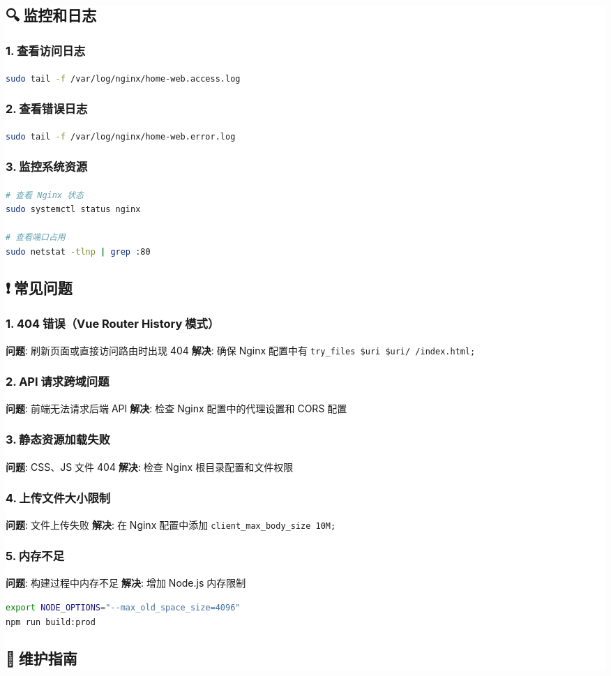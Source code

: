 ## 🔍 监控和日志

### 1. 查看访问日志
```bash
sudo tail -f /var/log/nginx/home-web.access.log
```

### 2. 查看错误日志
```bash
sudo tail -f /var/log/nginx/home-web.error.log
```

### 3. 监控系统资源
```bash
# 查看 Nginx 状态
sudo systemctl status nginx

# 查看端口占用
sudo netstat -tlnp | grep :80
```

## ❗ 常见问题

### 1. 404 错误（Vue Router History 模式）
**问题**: 刷新页面或直接访问路由时出现 404
**解决**: 确保 Nginx 配置中有 `try_files $uri $uri/ /index.html;`

### 2. API 请求跨域问题
**问题**: 前端无法请求后端 API
**解决**: 检查 Nginx 配置中的代理设置和 CORS 配置

### 3. 静态资源加载失败
**问题**: CSS、JS 文件 404
**解决**: 检查 Nginx 根目录配置和文件权限

### 4. 上传文件大小限制
**问题**: 文件上传失败
**解决**: 在 Nginx 配置中添加 `client_max_body_size 10M;`

### 5. 内存不足
**问题**: 构建过程中内存不足
**解决**: 增加 Node.js 内存限制
```bash
export NODE_OPTIONS="--max_old_space_size=4096"
npm run build:prod
```

## 🔄 维护指南
